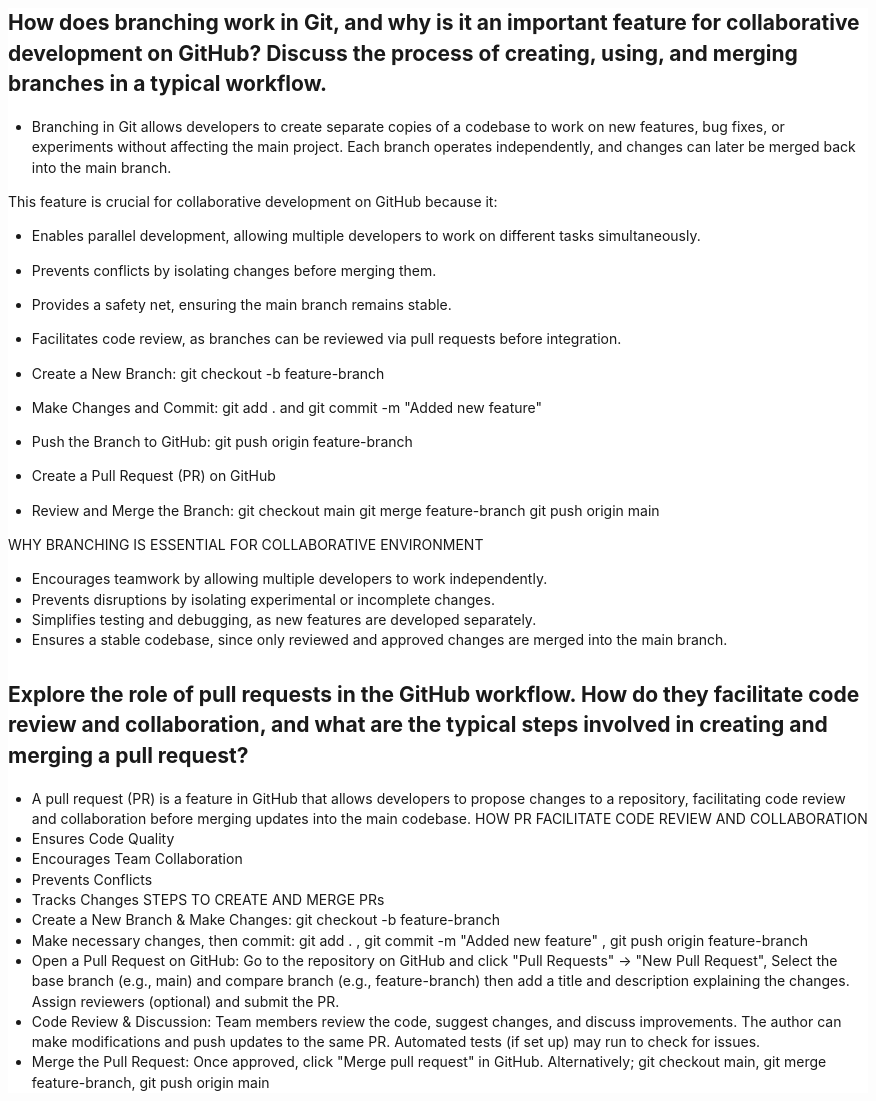## How does branching work in Git, and why is it an important feature for collaborative development on GitHub? Discuss the process of creating, using, and merging branches in a typical workflow.

- Branching in Git allows developers to create separate copies of a codebase to work on new features, bug fixes, or experiments without affecting the main project. Each branch operates independently, and changes can later be merged back into the main branch.

This feature is crucial for collaborative development on GitHub because it:
- Enables parallel development, allowing multiple developers to work on different tasks simultaneously.
- Prevents conflicts by isolating changes before merging them.
- Provides a safety net, ensuring the main branch remains stable.
- Facilitates code review, as branches can be reviewed via pull requests before integration.

- Create a New Branch: git checkout -b feature-branch
- Make Changes and Commit: git add . and git commit -m "Added new feature"
- Push the Branch to GitHub: git push origin feature-branch
- Create a Pull Request (PR) on GitHub
- Review and Merge the Branch:
    git checkout main
    git merge feature-branch
    git push origin main

WHY BRANCHING IS ESSENTIAL FOR COLLABORATIVE ENVIRONMENT
- Encourages teamwork by allowing multiple developers to work independently.
- Prevents disruptions by isolating experimental or incomplete changes.
- Simplifies testing and debugging, as new features are developed separately.
- Ensures a stable codebase, since only reviewed and approved changes are merged into the main branch.

## Explore the role of pull requests in the GitHub workflow. How do they facilitate code review and collaboration, and what are the typical steps involved in creating and merging a pull request?

- A pull request (PR) is a feature in GitHub that allows developers to propose changes to a repository, facilitating code review and collaboration before merging updates into the main codebase.
HOW PR FACILITATE CODE REVIEW AND COLLABORATION
- Ensures Code Quality
- Encourages Team Collaboration
- Prevents Conflicts
- Tracks Changes
STEPS TO CREATE AND MERGE PRs
- Create a New Branch & Make Changes: git checkout -b feature-branch
- Make necessary changes, then commit: git add .  , git commit -m "Added new feature" , git push origin feature-branch
- Open a Pull Request on GitHub: Go to the repository on GitHub and click "Pull Requests" → "New Pull Request", Select the base branch (e.g., main) and compare branch (e.g., feature-branch) then add a title and description explaining the changes. Assign reviewers (optional) and submit the PR.
- Code Review & Discussion: Team members review the code, suggest changes, and discuss improvements. The author can make modifications and push updates to the same PR. Automated tests (if set up) may run to check for issues.
- Merge the Pull Request: Once approved, click "Merge pull request" in GitHub. Alternatively; git checkout main, git merge feature-branch, git push origin main
